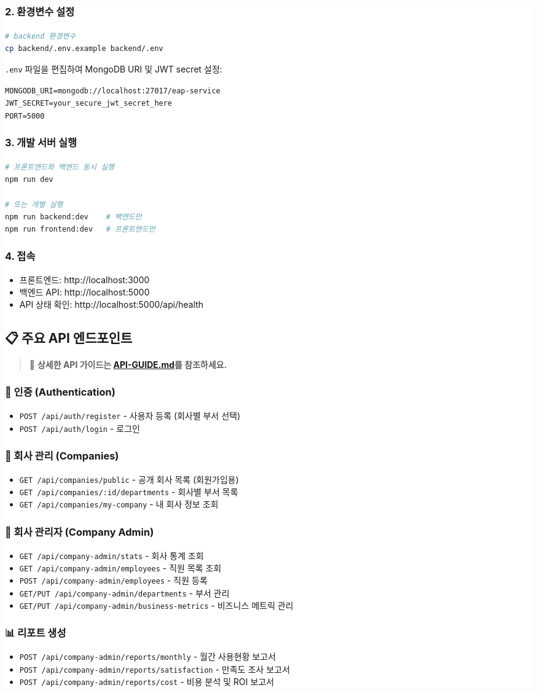 ### 2. 환경변수 설정
```bash
# backend 환경변수
cp backend/.env.example backend/.env
```

`.env` 파일을 편집하여 MongoDB URI 및 JWT secret 설정:
```env
MONGODB_URI=mongodb://localhost:27017/eap-service
JWT_SECRET=your_secure_jwt_secret_here
PORT=5000
```

### 3. 개발 서버 실행
```bash
# 프론트엔드와 백엔드 동시 실행
npm run dev

# 또는 개별 실행
npm run backend:dev    # 백엔드만
npm run frontend:dev   # 프론트엔드만
```

### 4. 접속
- 프론트엔드: http://localhost:3000
- 백엔드 API: http://localhost:5000
- API 상태 확인: http://localhost:5000/api/health

## 📋 주요 API 엔드포인트

> 📖 **상세한 API 가이드는 [API-GUIDE.md](./API-GUIDE.md)를 참조하세요.**

### 🔑 인증 (Authentication)
- `POST /api/auth/register` - 사용자 등록 (회사별 부서 선택)
- `POST /api/auth/login` - 로그인

### 🏢 회사 관리 (Companies)
- `GET /api/companies/public` - 공개 회사 목록 (회원가입용)
- `GET /api/companies/:id/departments` - 회사별 부서 목록
- `GET /api/companies/my-company` - 내 회사 정보 조회

### 👥 회사 관리자 (Company Admin)
- `GET /api/company-admin/stats` - 회사 통계 조회
- `GET /api/company-admin/employees` - 직원 목록 조회
- `POST /api/company-admin/employees` - 직원 등록
- `GET/PUT /api/company-admin/departments` - 부서 관리
- `GET/PUT /api/company-admin/business-metrics` - 비즈니스 메트릭 관리

### 📊 리포트 생성
- `POST /api/company-admin/reports/monthly` - 월간 사용현황 보고서
- `POST /api/company-admin/reports/satisfaction` - 만족도 조사 보고서
- `POST /api/company-admin/reports/cost` - 비용 분석 및 ROI 보고서
